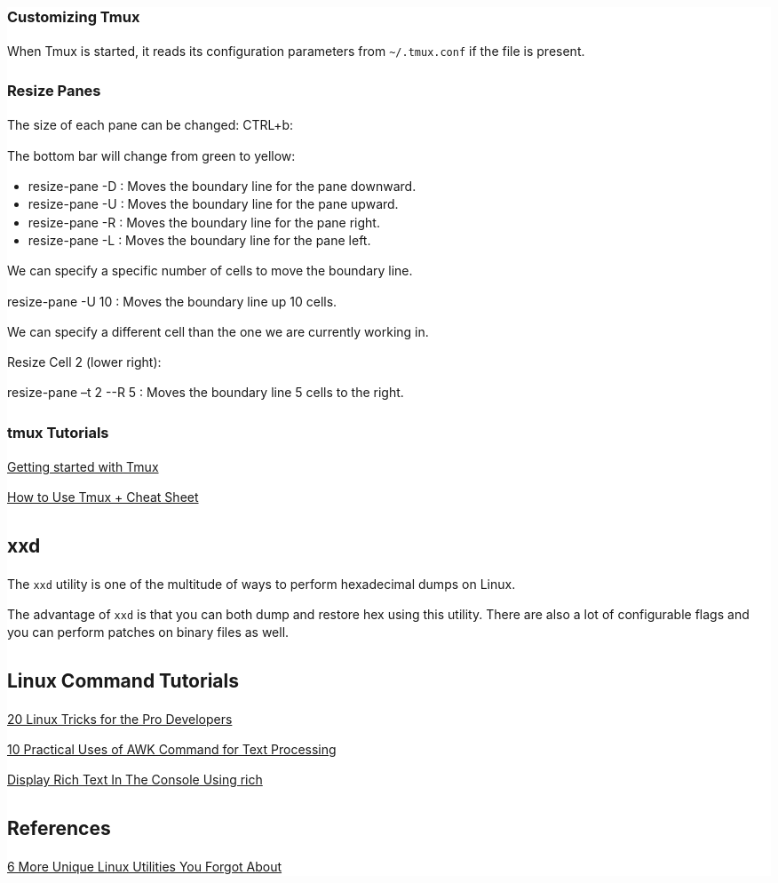 ### Customizing Tmux

When Tmux is started, it reads its configuration parameters from `~/.tmux.conf` if the file is present.


### Resize Panes

The size of each pane can be changed: CTRL+b:

The bottom bar will change from green to yellow:

- resize-pane -D : Moves the boundary line for the pane downward.
- resize-pane -U : Moves the boundary line for the pane upward.
- resize-pane -R : Moves the boundary line for the pane right.
- resize-pane -L : Moves the boundary line for the pane left.

We can specify a specific number of cells to move the boundary line.

resize-pane -U 10 : Moves the boundary line up 10 cells.

We can specify a different cell than the one we are currently working in. 

Resize Cell 2 (lower right):

resize-pane –t 2 --R 5 : Moves the boundary line 5 cells to the right.


### tmux Tutorials

[Getting started with Tmux](https://linuxize.com/post/getting-started-with-tmux/)

[How to Use Tmux + Cheat Sheet](https://www.hostinger.com/tutorials/tmux-beginners-guide-and-cheat-sheet/)



## xxd

The `xxd` utility is one of the multitude of ways to perform hexadecimal dumps on Linux. 

The advantage of `xxd` is that you can both dump and restore hex using this utility. There are also a lot of configurable flags and you can perform patches on binary files as well.



## Linux Command Tutorials

[20 Linux Tricks for the Pro Developers](https://medium.com/codex/linux-tricks-for-the-pro-developers-48edadc7017e)

[10 Practical Uses of AWK Command for Text Processing](https://betterprogramming.pub/10-practical-use-of-awk-command-in-linux-unix-26fbd92f1112)

[Display Rich Text In The Console Using rich](https://towardsdatascience.com/get-rich-using-python-af66176ece8f?source=linkShare-d5796c2c39d5-1641842633)



## References

[6 More Unique Linux Utilities You Forgot About](https://betterprogramming.pub/6-more-unique-linux-utilities-you-forgot-about-1215ac0c58da)



